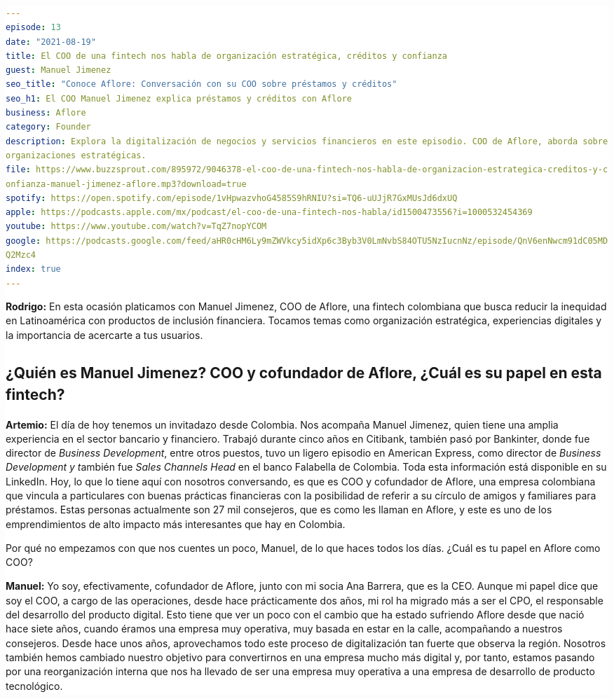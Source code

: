 ```yaml
---
episode: 13
date: "2021-08-19"
title: El COO de una fintech nos habla de organización estratégica, créditos y confianza
guest: Manuel Jimenez
seo_title: "Conoce Aflore: Conversación con su COO sobre préstamos y créditos"
seo_h1: El COO Manuel Jimenez explica préstamos y créditos con Aflore
business: Aflore
category: Founder
description: Explora la digitalización de negocios y servicios financieros en este episodio. COO de Aflore, aborda sobre organizaciones estratégicas. 
file: https://www.buzzsprout.com/895972/9046378-el-coo-de-una-fintech-nos-habla-de-organizacion-estrategica-creditos-y-confianza-manuel-jimenez-aflore.mp3?download=true
spotify: https://open.spotify.com/episode/1vHpwazvhoG4585S9hRNIU?si=TQ6-uUJjR7GxMUsJd6dxUQ
apple: https://podcasts.apple.com/mx/podcast/el-coo-de-una-fintech-nos-habla/id1500473556?i=1000532454369
youtube: https://www.youtube.com/watch?v=TqZ7nopYCOM
google: https://podcasts.google.com/feed/aHR0cHM6Ly9mZWVkcy5idXp6c3Byb3V0LmNvbS84OTU5NzIucnNz/episode/QnV6enNwcm91dC05MDQ2Mzc4
index: true
---
```

**Rodrigo:** En esta ocasión platicamos con Manuel Jimenez, COO de Aflore, una fintech colombiana que busca reducir la inequidad en Latinoamérica con productos de inclusión financiera. Tocamos temas como organización estratégica, experiencias digitales y la importancia de acercarte a tus usuarios.

## ¿Quién es Manuel Jimenez? COO y cofundador de Aflore, ¿Cuál es su papel en esta fintech?

**Artemio:** El día de hoy tenemos un invitadazo desde Colombia. Nos acompaña Manuel Jimenez, quien tiene una amplia experiencia en el sector bancario y financiero. Trabajó durante cinco años en Citibank, también pasó por Bankinter, donde fue director de *Business Development*, entre otros puestos, tuvo un ligero episodio en American Express, como director de *Business Development y t*ambién fue *Sales Channels Head* en el banco Falabella de Colombia. Toda esta información está disponible en su LinkedIn. Hoy, lo que lo tiene aquí con nosotros conversando, es que es COO y cofundador de Aflore, una empresa colombiana que vincula a particulares con buenas prácticas financieras con la posibilidad de referir a su círculo de amigos y familiares para préstamos. Estas personas actualmente son 27 mil consejeros, que es como les llaman en Aflore, y este es uno de los emprendimientos de alto impacto más interesantes que hay en Colombia.

Por qué no empezamos con que nos cuentes un poco, Manuel, de lo que haces todos los días. ¿Cuál es tu papel en Aflore como COO?

**Manuel:** Yo soy, efectivamente, cofundador de Aflore, junto con mi socia Ana Barrera, que es la CEO. Aunque mi papel dice que soy el COO, a cargo de las operaciones, desde hace prácticamente dos años, mi rol ha migrado más a ser el CPO, el responsable del desarrollo del producto digital. Esto tiene que ver un poco con el cambio que ha estado sufriendo Aflore desde que nació hace siete años, cuando éramos una empresa muy operativa, muy basada en estar en la calle, acompañando a nuestros consejeros. Desde hace unos años, aprovechamos todo este proceso de digitalización tan fuerte que observa la región. Nosotros también hemos cambiado nuestro objetivo para convertirnos en una empresa mucho más digital y, por tanto, estamos pasando por una reorganización interna que nos ha llevado de ser una empresa muy operativa a una empresa de desarrollo de producto tecnológico.
